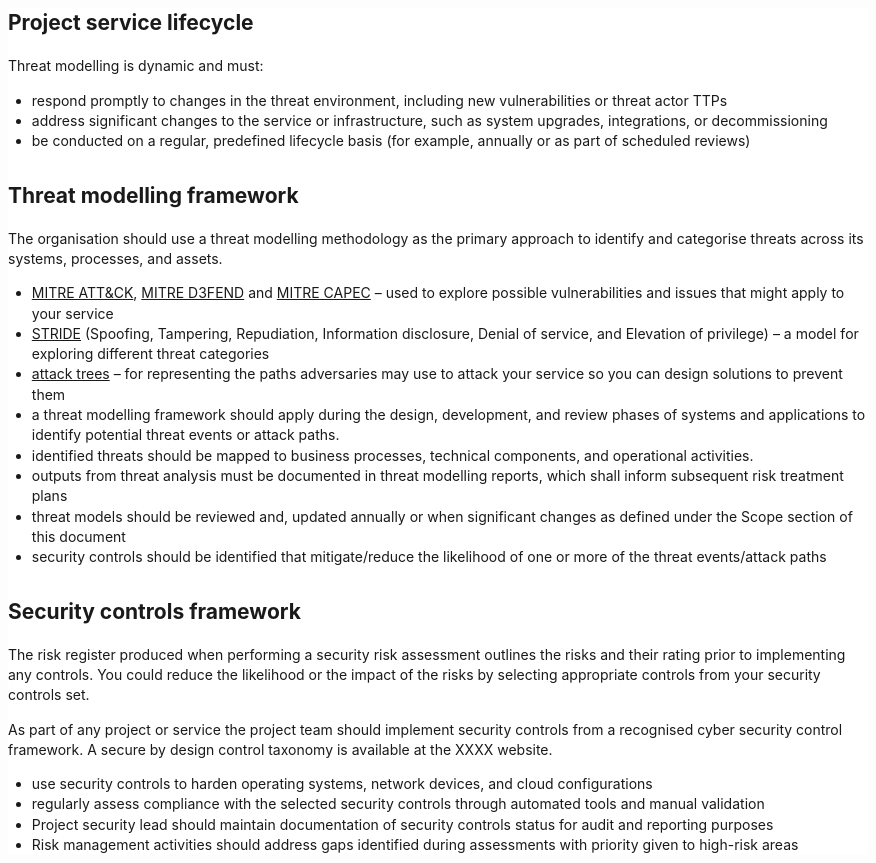 ## Project service lifecycle  
Threat modelling is dynamic and must:

- respond promptly to changes in the threat environment, including new vulnerabilities or threat actor TTPs
- address significant changes to the service or infrastructure, such as system upgrades, integrations, or decommissioning
- be conducted on a regular, predefined lifecycle basis (for example, annually or as part of scheduled reviews)

## Threat modelling framework
The organisation should use a threat modelling methodology as the primary approach to identify and categorise threats across its systems, processes, and assets.  

- [MITRE ATT&CK](https://attack.mitre.org/), [MITRE D3FEND](https://d3fend.mitre.org/) and [MITRE CAPEC](https://capec.mitre.org/) – used to explore possible vulnerabilities and issues that might apply to your service
- [STRIDE](https://www.gov.uk/government/publications/secure-connected-places-playbook-documents/conducting-a-stride-based-threat-analysis) (Spoofing, Tampering, Repudiation, Information disclosure, Denial of service, and Elevation of privilege) – a model for exploring different threat categories
- [attack trees](https://www.ncsc.gov.uk/collection/risk-management/using-attack-trees-to-understand-cyber-security-risk) – for representing the paths adversaries may use to attack your service so you can design solutions to prevent them
- a threat modelling framework should apply during the design, development, and review phases of systems and applications to identify potential threat events or attack paths.  
- identified threats should be mapped to business processes, technical components, and operational activities.  
- outputs from threat analysis must be documented in threat modelling reports, which shall inform subsequent risk treatment plans 
- threat models should be reviewed and, updated annually or when significant changes as defined under the Scope section of this document  
- security controls should be identified that mitigate/reduce the likelihood of one or more of the threat events/attack paths

## Security controls framework
The risk register produced when performing a security risk assessment outlines the risks and their rating prior to implementing any controls. You could reduce the likelihood or the impact of the risks by selecting appropriate controls from your security controls set.

As part of any project or service the project team should implement security controls from a recognised cyber security control framework. A secure by design control taxonomy is available at the XXXX website.  

- use security controls to harden operating systems, network devices, and cloud configurations  
- regularly assess compliance with the selected security controls through automated tools and manual validation  
- Project security lead should maintain documentation of security controls status for audit and reporting purposes  
- Risk management activities should address gaps identified during assessments with priority given to high-risk areas  
